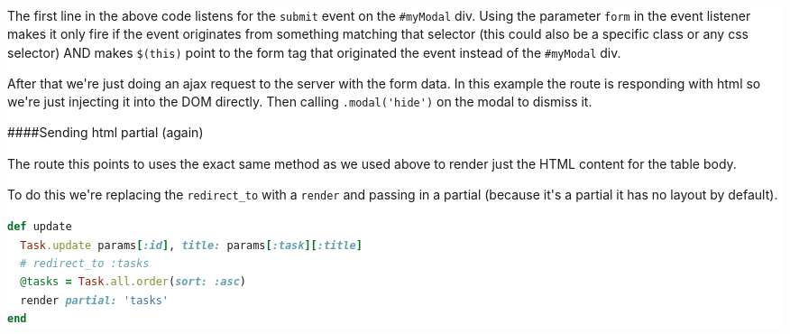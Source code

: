The first line in the above code listens for the `submit` event on the `#myModal` div. Using the parameter `form` in the event listener makes it only fire if the event originates from something matching that selector (this could also be a specific class or any css selector) AND makes `$(this)` point to the form tag that originated the event instead of the `#myModal` div.

After that we're just doing an ajax request to the server with the form data. In this example the route is responding with html so we're just injecting it into the DOM directly. Then calling `.modal('hide')` on the modal to dismiss it.

####Sending html partial (again)

The route this points to uses the exact same method as we used above to render just the HTML content for the table body.

To do this we're replacing the `redirect_to` with a `render` and passing in a partial (because it's a partial it has no layout by default).

```ruby
def update
  Task.update params[:id], title: params[:task][:title]
  # redirect_to :tasks
  @tasks = Task.all.order(sort: :asc)
  render partial: 'tasks'
end
```
